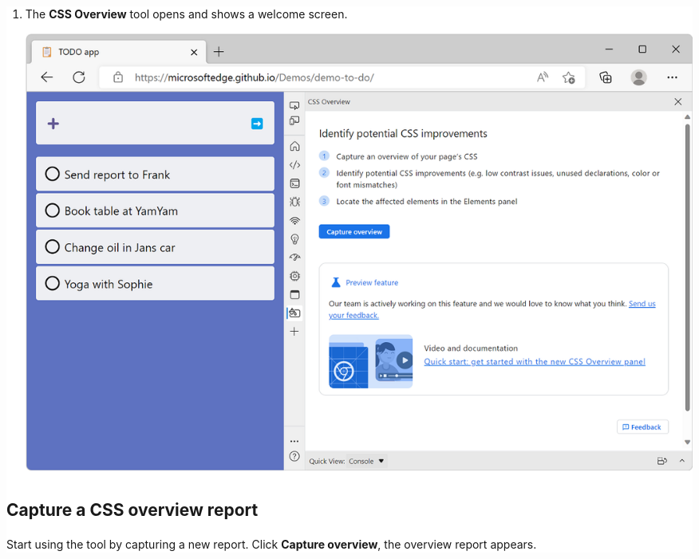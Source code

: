 1. The **CSS Overview** tool opens and shows a welcome screen.

   ![Microsoft Edge, with the TODO list demo app, and DevTools next to it, showing the CSS Overview welcome screen](./css-overview-tool-images/css-overview-tool-welcome.png)



## Capture a CSS overview report

Start using the tool by capturing a new report. Click **Capture overview**, the overview report appears.
